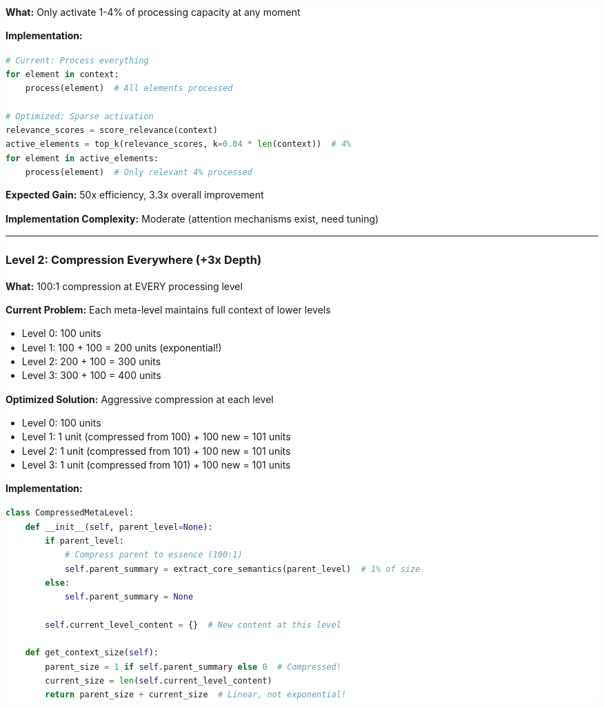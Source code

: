 **What:** Only activate 1-4% of processing capacity at any moment

**Implementation:**
```python
# Current: Process everything
for element in context:
    process(element)  # All elements processed

# Optimized: Sparse activation
relevance_scores = score_relevance(context)
active_elements = top_k(relevance_scores, k=0.04 * len(context))  # 4%
for element in active_elements:
    process(element)  # Only relevant 4% processed
```

**Expected Gain:** 50x efficiency, 3.3x overall improvement

**Implementation Complexity:** Moderate (attention mechanisms exist, need tuning)

---

### Level 2: Compression Everywhere (+3x Depth)

**What:** 100:1 compression at EVERY processing level

**Current Problem:** Each meta-level maintains full context of lower levels
- Level 0: 100 units
- Level 1: 100 + 100 = 200 units (exponential!)
- Level 2: 200 + 100 = 300 units
- Level 3: 300 + 100 = 400 units

**Optimized Solution:** Aggressive compression at each level
- Level 0: 100 units
- Level 1: 1 unit (compressed from 100) + 100 new = 101 units
- Level 2: 1 unit (compressed from 101) + 100 new = 101 units
- Level 3: 1 unit (compressed from 101) + 100 new = 101 units

**Implementation:**
```python
class CompressedMetaLevel:
    def __init__(self, parent_level=None):
        if parent_level:
            # Compress parent to essence (100:1)
            self.parent_summary = extract_core_semantics(parent_level)  # 1% of size
        else:
            self.parent_summary = None

        self.current_level_content = {}  # New content at this level

    def get_context_size(self):
        parent_size = 1 if self.parent_summary else 0  # Compressed!
        current_size = len(self.current_level_content)
        return parent_size + current_size  # Linear, not exponential!
```
